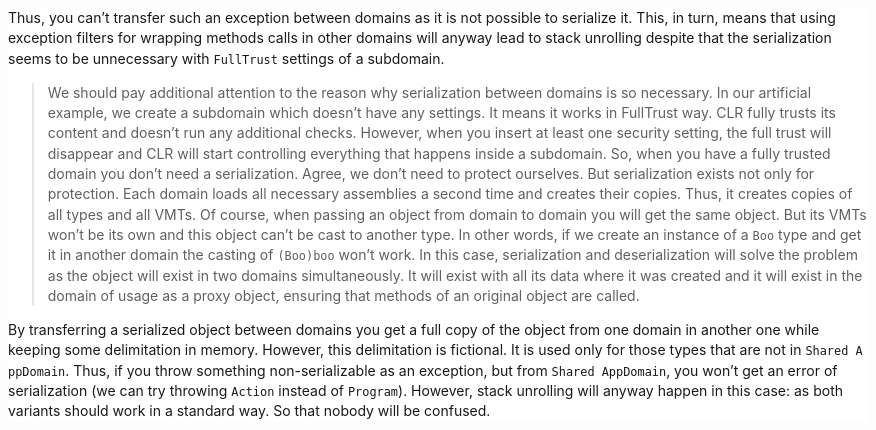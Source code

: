 
Thus, you can’t transfer such an exception between domains as it is not possible to serialize it. This, in turn, means that using exception filters for wrapping methods calls in other domains will anyway lead to stack unrolling despite that the serialization seems to be unnecessary with `FullTrust` settings of a subdomain.

> We should pay additional attention to the reason why serialization between domains is so necessary. In our artificial example, we create a subdomain which doesn’t have any settings. It means it works in FullTrust way. CLR fully trusts its content and doesn’t run any additional checks. However, when you insert at least one security setting, the full trust will disappear and CLR will start controlling everything that happens inside a subdomain. So, when you have a fully trusted domain you don’t need a serialization. Agree, we don’t need to protect ourselves. But serialization exists not only for protection. Each domain loads all necessary assemblies a second time and creates their copies. Thus, it creates copies of all types and all VMTs. Of course, when passing an object from domain to domain you will get the same object. But its VMTs won’t be its own and this object can’t be cast to another type. In other words, if we create an instance of a `Boo` type and get it in another domain the casting of `(Boo)boo` won’t work. In this case, serialization and deserialization will solve the problem as the object will exist in two domains simultaneously. It will exist with all its data where it was created and it will exist in the domain of usage as a proxy object, ensuring that methods of an original object are called.

By transferring a serialized object between domains you get a full copy of the object from one domain in another one while keeping some delimitation in memory. However, this delimitation is fictional. It is used only for those types that are not in `Shared AppDomain`. Thus, if you throw something non-serializable as an exception, but from `Shared AppDomain`, you won’t get an error of serialization (we can try throwing `Action` instead of `Program`). However, stack unrolling will anyway happen in this case: as both variants should work in a standard way. So that nobody will be confused.


